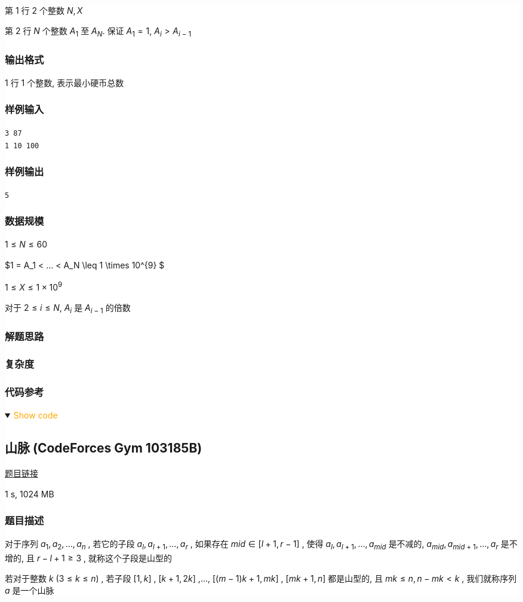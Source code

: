 第 $1$ 行 $2$ 个整数 $N,X$

第 $2$ 行 $N$ 个整数 $A_1$ 至 $A_N$. 保证 $A_1=1$, $A_i>A_{i-1}$

### 输出格式

$1$ 行 $1$ 个整数, 表示最小硬币总数

### 样例输入

```input1
3 87
1 10 100
```

### 样例输出

```output1
5
```

### 数据规模

$1 \leq N \leq 60$

$1 = A_1 < ... < A_N \leq 1 \times 10^{9} $

$1 \leq X \leq 1 \times 10^{9}$

对于 $2 \leq i \leq N$, $A_i$ 是 $A_{i-1}$ 的倍数

### 解题思路

### 复杂度

### 代码参考

<details open>
<summary><font color='orange'>Show code</font></summary>

</details>

## 山脉 (CodeForces Gym 103185B)

[题目链接](https://oj.daimayuan.top/problem/870)

1 s, 1024 MB

### 题目描述

对于序列 $a_1 , a_2 , \dots , a_n$ , 若它的子段 $a_l , a_{l + 1} , \dots , a_r$ , 如果存在 $mid \in [l + 1, r - 1]$ , 使得 $a_l , a_{l + 1} , \dots , a_{mid}$ 是不减的, $a_{mid} , a_{mid + 1} , \dots , a_r$ 是不增的, 且 $r - l + 1 \geq 3$ , 就称这个子段是山型的

若对于整数 $k$ $(3 \leq k \leq n)$ , 若子段 $[1 , k]$ , $[k + 1 , 2k]$ ,$\dots$, $[(m - 1)k + 1,mk]$ , $[mk + 1 , n]$ 都是山型的, 且 $mk \leq n , n - mk < k$ , 我们就称序列 $a$ 是一个山脉
